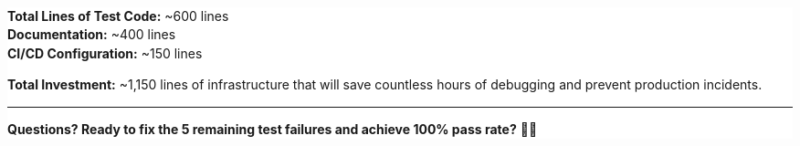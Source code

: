 **Total Lines of Test Code:** ~600 lines  
**Documentation:** ~400 lines  
**CI/CD Configuration:** ~150 lines  

**Total Investment:** ~1,150 lines of infrastructure that will save countless hours of debugging and prevent production incidents.

---

**Questions? Ready to fix the 5 remaining test failures and achieve 100% pass rate?** 🧪✨
